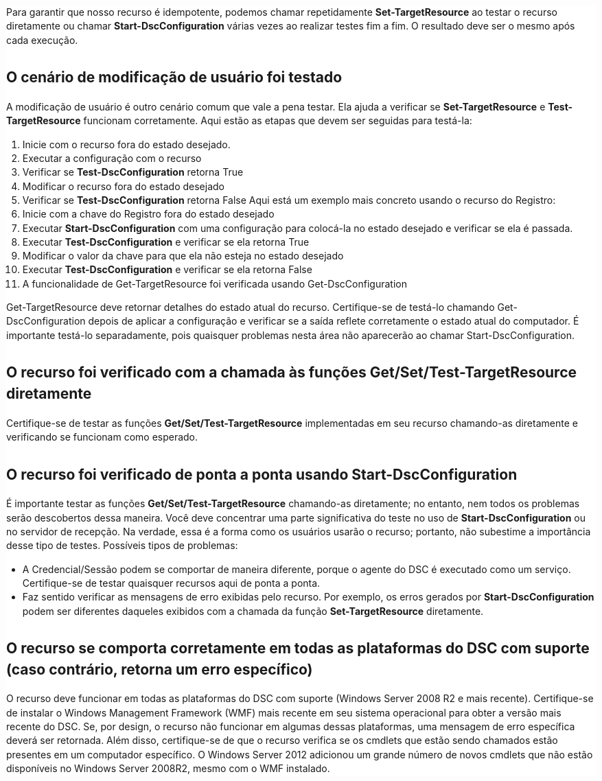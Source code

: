 Para garantir que nosso recurso é idempotente, podemos chamar repetidamente **Set-TargetResource** ao testar o recurso diretamente ou chamar **Start-DscConfiguration** várias vezes ao realizar testes fim a fim. O resultado deve ser o mesmo após cada execução. 


## O cenário de modificação de usuário foi testado ##
A modificação de usuário é outro cenário comum que vale a pena testar. Ela ajuda a verificar se **Set-TargetResource** e **Test-TargetResource** funcionam corretamente. Aqui estão as etapas que devem ser seguidas para testá-la:
1.  Inicie com o recurso fora do estado desejado.
2.  Executar a configuração com o recurso
3.  Verificar se **Test-DscConfiguration** retorna True
4.  Modificar o recurso fora do estado desejado
5.  Verificar se **Test-DscConfiguration** retorna False
Aqui está um exemplo mais concreto usando o recurso do Registro:
1.  Inicie com a chave do Registro fora do estado desejado
2.  Executar **Start-DscConfiguration** com uma configuração para colocá-la no estado desejado e verificar se ela é passada.
3.  Executar **Test-DscConfiguration** e verificar se ela retorna True
4.  Modificar o valor da chave para que ela não esteja no estado desejado
5.  Executar **Test-DscConfiguration** e verificar se ela retorna False
6.  A funcionalidade de Get-TargetResource foi verificada usando Get-DscConfiguration

Get-TargetResource deve retornar detalhes do estado atual do recurso. Certifique-se de testá-lo chamando Get-DscConfiguration depois de aplicar a configuração e verificar se a saída reflete corretamente o estado atual do computador. É importante testá-lo separadamente, pois quaisquer problemas nesta área não aparecerão ao chamar Start-DscConfiguration.

## O recurso foi verificado com a chamada às funções **Get/Set/Test-TargetResource** diretamente ##

Certifique-se de testar as funções **Get/Set/Test-TargetResource** implementadas em seu recurso chamando-as diretamente e verificando se funcionam como esperado.

## O recurso foi verificado de ponta a ponta usando **Start-DscConfiguration** ##

É importante testar as funções **Get/Set/Test-TargetResource** chamando-as diretamente; no entanto, nem todos os problemas serão descobertos dessa maneira. Você deve concentrar uma parte significativa do teste no uso de **Start-DscConfiguration** ou no servidor de recepção. Na verdade, essa é a forma como os usuários usarão o recurso; portanto, não subestime a importância desse tipo de testes. 
Possíveis tipos de problemas:
-   A Credencial/Sessão podem se comportar de maneira diferente, porque o agente do DSC é executado como um serviço.  Certifique-se de testar quaisquer recursos aqui de ponta a ponta.
-   Faz sentido verificar as mensagens de erro exibidas pelo recurso. Por exemplo, os erros gerados por **Start-DscConfiguration** podem ser diferentes daqueles exibidos com a chamada da função **Set-TargetResource** diretamente.

## O recurso se comporta corretamente em todas as plataformas do DSC com suporte (caso contrário, retorna um erro específico) ##
O recurso deve funcionar em todas as plataformas do DSC com suporte (Windows Server 2008 R2 e mais recente). Certifique-se de instalar o Windows Management Framework (WMF) mais recente em seu sistema operacional para obter a versão mais recente do DSC. Se, por design, o recurso não funcionar em algumas dessas plataformas, uma mensagem de erro específica deverá ser retornada. Além disso, certifique-se de que o recurso verifica se os cmdlets que estão sendo chamados estão presentes em um computador específico. O Windows Server 2012 adicionou um grande número de novos cmdlets que não estão disponíveis no Windows Server 2008R2, mesmo com o WMF instalado. 
